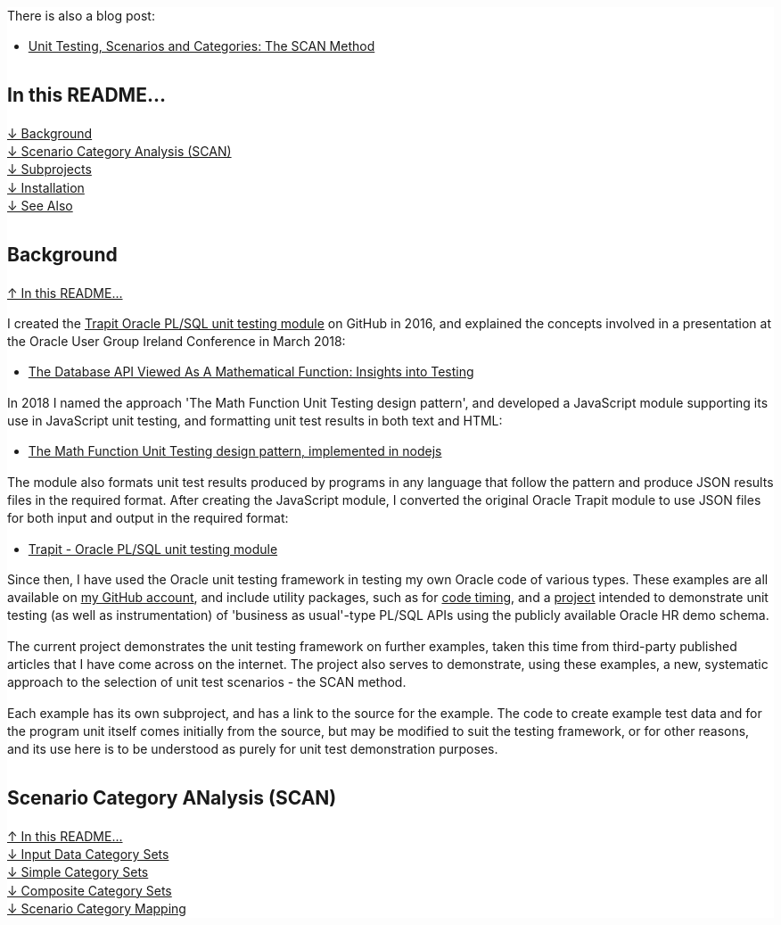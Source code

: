 There is also a blog post:

- [Unit Testing, Scenarios and Categories: The SCAN Method](https://brenpatf.github.io/jekyll/update/2021/10/17/unit-testing-scenarios-and-categories-the-scan-method.html)

## In this README...
[&darr; Background](#background)<br />
[&darr; Scenario Category Analysis (SCAN)](#scenario-category-analysis-scan)<br />
[&darr; Subprojects](#Subprojects)<br />
[&darr; Installation](#installation)<br />
[&darr; See Also](#see-also)

## Background
[&uarr; In this README...](#in-this-readme)

I created the [Trapit Oracle PL/SQL unit testing module](https://github.com/BrenPatF/trapit_oracle_tester) on GitHub in 2016, and explained the concepts involved in a presentation at the Oracle User Group Ireland Conference in March 2018:

- [The Database API Viewed As A Mathematical Function: Insights into Testing](https://www.slideshare.net/brendanfurey7/database-api-viewed-as-a-mathematical-function-insights-into-testing)

In 2018 I named the approach 'The Math Function Unit Testing design pattern', and developed a JavaScript module supporting its use in JavaScript unit testing, and formatting unit test results in both text and HTML:
- [The Math Function Unit Testing design pattern, implemented in nodejs](https://github.com/BrenPatF/trapit_nodejs_tester)

The module also formats unit test results produced by programs in any language that follow the pattern and produce JSON results files in the required format. After creating the JavaScript module, I converted the original Oracle Trapit module to use JSON files for both input and output in the required format:

- [Trapit - Oracle PL/SQL unit testing module](https://github.com/BrenPatF/trapit_oracle_tester)


Since then, I have used the Oracle unit testing framework in testing my own Oracle code of various types. These examples are all available on [my GitHub account](https://github.com/BrenPatF), and include utility packages, such as for [code timing](https://github.com/BrenPatF/timer_set_oracle), and a [project](https://github.com/BrenPatF/oracle_plsql_api_demos) intended to demonstrate unit testing (as well as instrumentation) of 'business as usual'-type PL/SQL APIs  using the publicly available Oracle HR demo schema.

The current project demonstrates the unit testing framework on further examples, taken this time from third-party published articles that I have come across on the internet. The project also serves to demonstrate, using these examples, a new, systematic approach to the selection of unit test scenarios - the SCAN method.

Each example has its own subproject, and has a link to the source for the example. The code to create example test data and for the program unit itself comes initially from the source, but may be modified to suit the testing framework, or for other reasons, and its use here is to be understood as purely for unit test demonstration purposes.

## Scenario Category ANalysis (SCAN)
[&uarr; In this README...](#in-this-readme)<br />
[&darr; Input Data Category Sets](#input-data-category-sets)<br />
[&darr; Simple Category Sets](#simple-category-sets)<br />
[&darr; Composite Category Sets](#composite-category-sets)<br />
[&darr; Scenario Category Mapping](#scenario-category-mapping)
